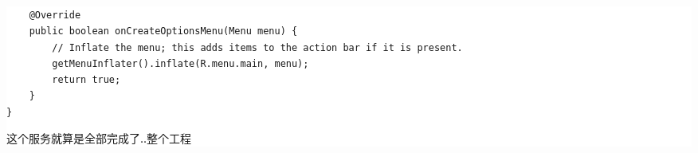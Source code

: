 	    @Override  
	    public boolean onCreateOptionsMenu(Menu menu) {  
	        // Inflate the menu; this adds items to the action bar if it is present.  
	        getMenuInflater().inflate(R.menu.main, menu);  
	        return true;  
	    }  
	}

这个服务就算是全部完成了..整个工程
